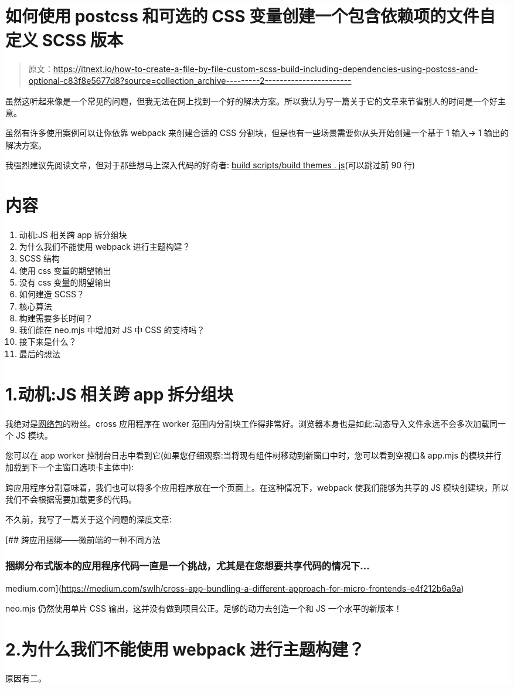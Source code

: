 # 如何使用 postcss 和可选的 CSS 变量创建一个包含依赖项的文件自定义 SCSS 版本

> 原文：<https://itnext.io/how-to-create-a-file-by-file-custom-scss-build-including-dependencies-using-postcss-and-optional-c83f8e5677d8?source=collection_archive---------2----------------------->

虽然这听起来像是一个常见的问题，但我无法在网上找到一个好的解决方案。所以我认为写一篇关于它的文章来节省别人的时间是一个好主意。

虽然有许多使用案例可以让你依靠 webpack 来创建合适的 CSS 分割块，但是也有一些场景需要你从头开始创建一个基于 1 输入→ 1 输出的解决方案。

我强烈建议先阅读文章，但对于那些想马上深入代码的好奇者:
[build scripts/build themes . js](https://github.com/neomjs/neo/blob/dev/buildScripts/buildThemes.js#L91)(可以跳过前 90 行)

# 内容

1.  动机:JS 相关跨 app 拆分组块
2.  为什么我们不能使用 webpack 进行主题构建？
3.  SCSS 结构
4.  使用 css 变量的期望输出
5.  没有 css 变量的期望输出
6.  如何建造 SCSS？
7.  核心算法
8.  构建需要多长时间？
9.  我们能在 neo.mjs 中增加对 JS 中 CSS 的支持吗？
10.  接下来是什么？
11.  最后的想法

# 1.动机:JS 相关跨 app 拆分组块

我绝对是[网络包](https://github.com/webpack/webpack)的粉丝。cross 应用程序在 worker 范围内分割块工作得非常好。浏览器本身也是如此:动态导入文件永远不会多次加载同一个 JS 模块。

您可以在 app worker 控制台日志中看到它(如果您仔细观察:当将现有组件树移动到新窗口中时，您可以看到空视口& app.mjs 的模块并行加载到下一个主窗口选项卡主体中):

跨应用程序分割意味着，我们也可以将多个应用程序放在一个页面上。在这种情况下，webpack 使我们能够为共享的 JS 模块创建块，所以我们不会根据需要加载更多的代码。

不久前，我写了一篇关于这个问题的深度文章:

[](https://medium.com/swlh/cross-app-bundling-a-different-approach-for-micro-frontends-e4f212b6a9a) [## 跨应用捆绑——微前端的一种不同方法

### 捆绑分布式版本的应用程序代码一直是一个挑战，尤其是在您想要共享代码的情况下…

medium.com](https://medium.com/swlh/cross-app-bundling-a-different-approach-for-micro-frontends-e4f212b6a9a) 

neo.mjs 仍然使用单片 CSS 输出，这并没有做到项目公正。足够的动力去创造一个和 JS 一个水平的新版本！

# 2.为什么我们不能使用 webpack 进行主题构建？

原因有二。
